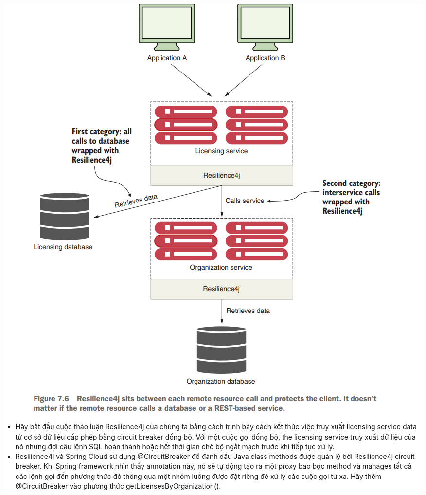   ![Alt text](Image/Figure7.6-Resilience4jSitsBetweenEachRemoteResource.png?raw=true "Title")
- Hãy bắt đầu cuộc thảo luận Resilience4j của chúng ta bằng cách trình bày cách kết thúc việc truy xuất licensing
  service data từ cơ sở dữ liệu cấp phép bằng circuit breaker đồng bộ. Với một cuộc gọi đồng bộ, the licensing service
  truy xuất dữ liệu của nó nhưng đợi câu lệnh SQL hoàn thành hoặc hết thời gian chờ bộ ngắt mạch trước khi tiếp tục xử
  lý.
- Resilience4j và Spring Cloud sử dụng @CircuitBreaker để đánh dấu Java class methods được quản lý bởi Resilience4j
  circuit breaker. Khi Spring framework nhìn thấy annotation này, nó sẽ tự động tạo ra một proxy bao bọc method và
  manages tất cả các lệnh gọi đến phương thức đó thông qua một nhóm luồng được đặt riêng để xử lý các cuộc gọi từ xa.
  Hãy thêm @CircuitBreaker vào phương thức getLicensesByOrganization().